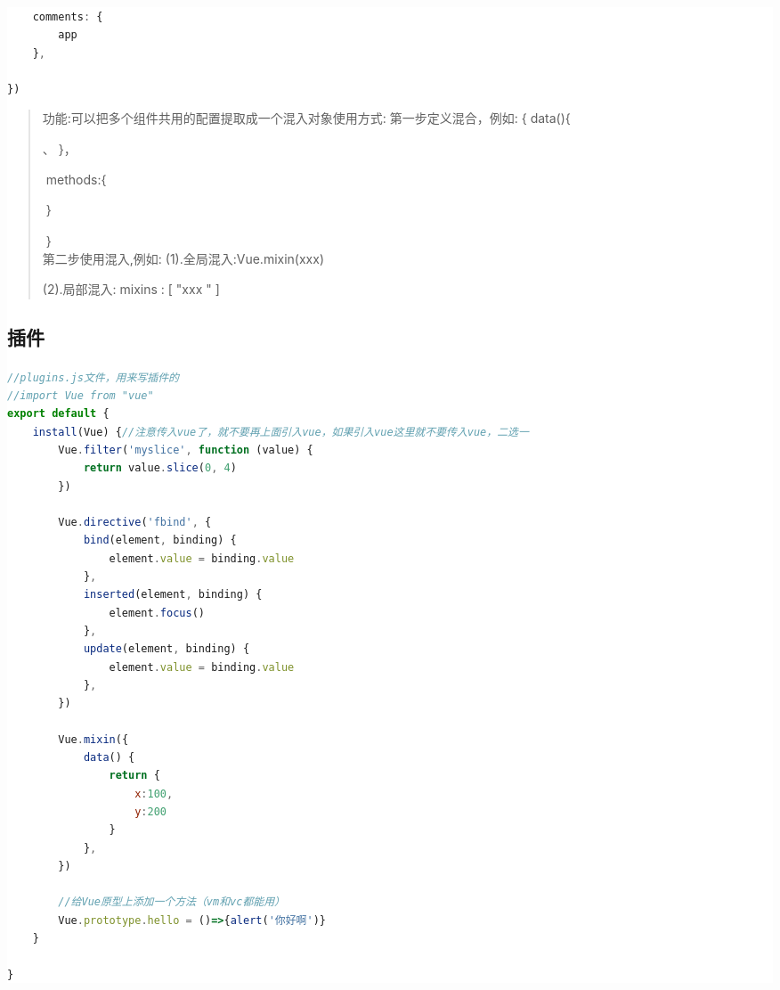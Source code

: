 ```javascript
    comments: {
        app
    },
   
})
```

> 功能:可以把多个组件共用的配置提取成一个混入对象使用方式:
> 第一步定义混合，例如:
> 	{
> 		data(){
>
> 、	}，
>
> ​		methods:{
>
> ​		}
>
> ​	}	
> 第二步使用混入,例如:
> (1).全局混入:Vue.mixin(xxx)
>
> (2).局部混入: mixins : [ "xxx " ]

## 插件

```javascript
//plugins.js文件，用来写插件的
//import Vue from "vue"
export default {
    install(Vue) {//注意传入vue了，就不要再上面引入vue，如果引入vue这里就不要传入vue，二选一
        Vue.filter('myslice', function (value) {
            return value.slice(0, 4)
        })

        Vue.directive('fbind', {
            bind(element, binding) {
                element.value = binding.value
            },
            inserted(element, binding) {
                element.focus()
            },
            update(element, binding) {
                element.value = binding.value
            },
        })

        Vue.mixin({
            data() {
                return {
                    x:100,
                    y:200
                }
            },
        })

        //给Vue原型上添加一个方法（vm和vc都能用）
        Vue.prototype.hello = ()=>{alert('你好啊')}
    }

}
```
